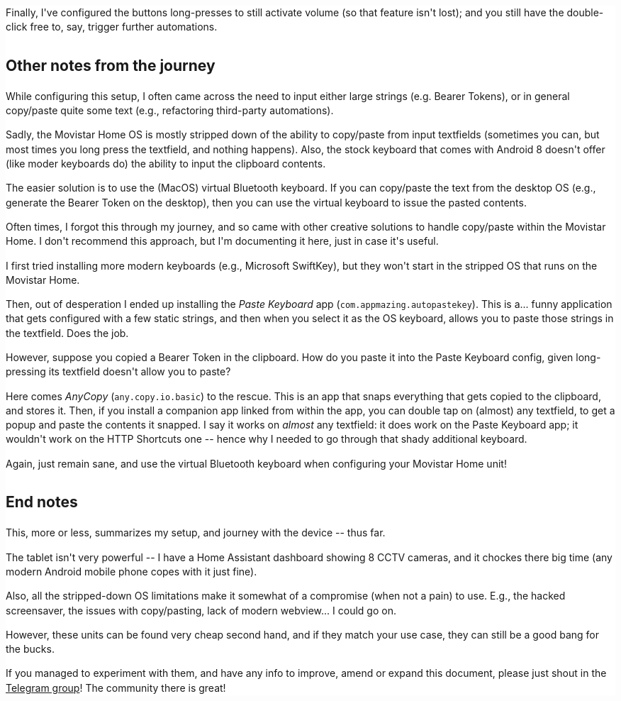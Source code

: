Finally, I've configured the buttons long-presses to still activate volume (so that feature isn't lost); and you still have the double-click free to, say, trigger further automations.

## Other notes from the journey

While configuring this setup, I often came across the need to input either large strings (e.g. Bearer Tokens), or in general copy/paste quite some text (e.g., refactoring third-party automations).

Sadly, the Movistar Home OS is mostly stripped down of the ability to copy/paste from input textfields (sometimes you can, but most times you long press the textfield, and nothing happens). Also, the stock keyboard that comes with Android 8 doesn't offer (like moder keyboards do) the ability to input the clipboard contents.

The easier solution is to use the (MacOS) virtual Bluetooth keyboard. If you can copy/paste the text from the desktop OS (e.g., generate the Bearer Token on the desktop), then you can use the virtual keyboard to issue the pasted contents.

Often times, I forgot this through my journey, and so came with other creative solutions to handle copy/paste within the Movistar Home. I don't recommend this approach, but I'm documenting it here, just in case it's useful.

I first tried installing more modern keyboards (e.g., Microsoft SwiftKey), but they won't start in the stripped OS that runs on the Movistar Home.

Then, out of desperation I ended up installing the _Paste Keyboard_ app (`com.appmazing.autopastekey`). This is a... funny application that gets configured with a few static strings, and then when you select it as the OS keyboard, allows you to paste those strings in the textfield. Does the job.

However, suppose you copied a Bearer Token in the clipboard. How do you paste it into the Paste Keyboard config, given long-pressing its textfield doesn't allow you to paste?

Here comes _AnyCopy_ (`any.copy.io.basic`) to the rescue. This is an app that snaps everything that gets copied to the clipboard, and stores it. Then, if you install a companion app linked from within the app, you can double tap on (almost) any textfield, to get a popup and paste the contents it snapped. I say it works on _almost_ any textfield: it does work on the Paste Keyboard app; it wouldn't work on the HTTP Shortcuts one -- hence why I needed to go through that shady additional keyboard.

Again, just remain sane, and use the virtual Bluetooth keyboard when configuring your Movistar Home unit!

## End notes

This, more or less, summarizes my setup, and journey with the device -- thus far.

The tablet isn't very powerful -- I have a Home Assistant dashboard showing 8 CCTV cameras, and it chockes there big time (any modern Android mobile phone copes with it just fine).

Also, all the stripped-down OS limitations make it somewhat of a compromise (when not a pain) to use. E.g., the hacked screensaver, the issues with copy/pasting, lack of modern webview... I could go on.

However, these units can be found very cheap second hand, and if they match your use case, they can still be a good bang for the bucks.

If you managed to experiment with them, and have any info to improve, amend or expand this document, please just shout in the [Telegram group](https://t.me/movistar_home_hacking)! The community there is great!
